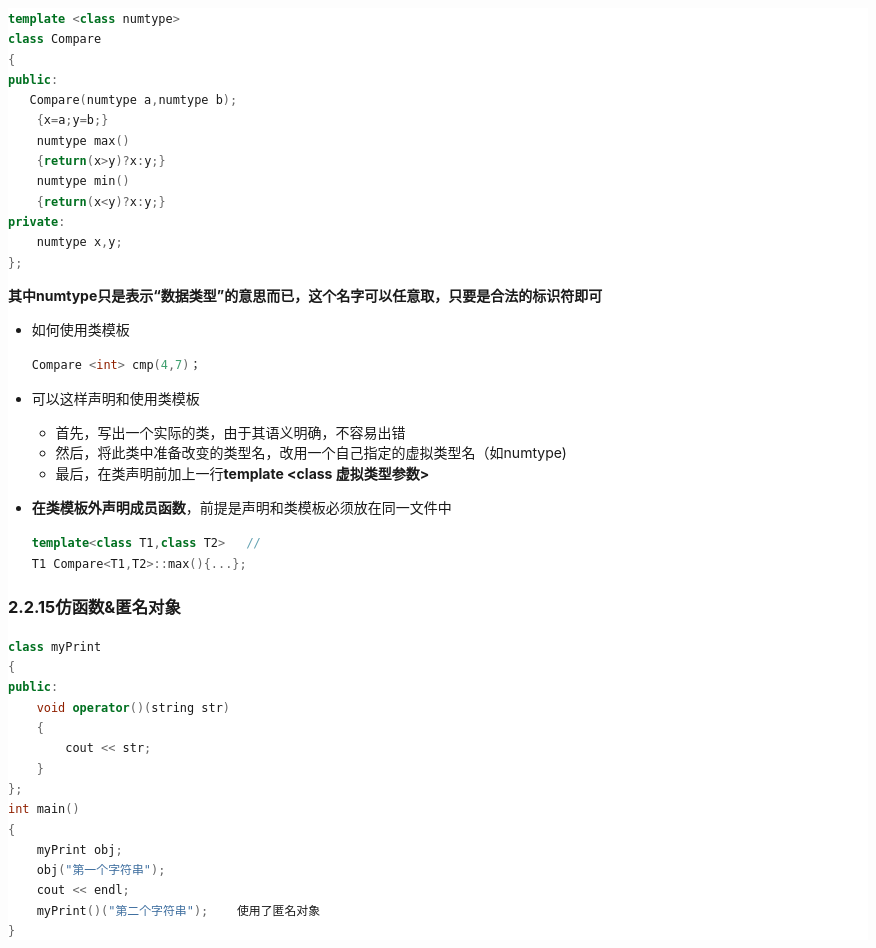   ```C++
  template <class numtype>
  class Compare
  {
  public:
     Compare(numtype a,numtype b);
      {x=a;y=b;}
      numtype max()
      {return(x>y)?x:y;}
      numtype min()
      {return(x<y)?x:y;}
  private:
      numtype x,y;
  };
  ```

  **其中numtype只是表示“数据类型”的意思而已，这个名字可以任意取，只要是合法的标识符即可**

* 如何使用类模板

  ```C++
  Compare <int> cmp(4,7)；
  ```

* 可以这样声明和使用类模板

  * 首先，写出一个实际的类，由于其语义明确，不容易出错
  * 然后，将此类中准备改变的类型名，改用一个自己指定的虚拟类型名（如numtype)
  * 最后，在类声明前加上一行**template <class 虚拟类型参数>**

* **在类模板外声明成员函数**，前提是声明和类模板必须放在同一文件中

  ```C++
  template<class T1,class T2>	//
  T1 Compare<T1,T2>::max(){...};
  ```

  

### 2.2.15仿函数&匿名对象
```cpp
class myPrint
{
public:
	void operator()(string str)
	{
		cout << str;
	}
};
int main()
{
	myPrint obj;
	obj("第一个字符串");
	cout << endl;
	myPrint()("第二个字符串");	使用了匿名对象
}
```
